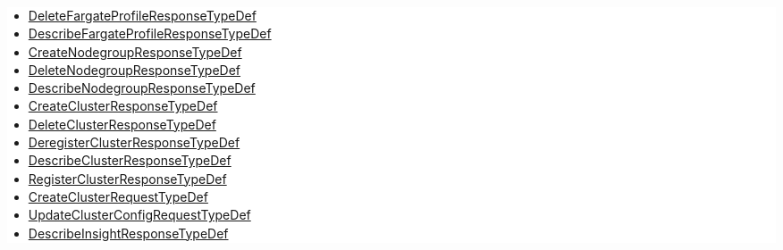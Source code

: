 - [DeleteFargateProfileResponseTypeDef](./type_defs.md#deletefargateprofileresponsetypedef)
- [DescribeFargateProfileResponseTypeDef](./type_defs.md#describefargateprofileresponsetypedef)
- [CreateNodegroupResponseTypeDef](./type_defs.md#createnodegroupresponsetypedef)
- [DeleteNodegroupResponseTypeDef](./type_defs.md#deletenodegroupresponsetypedef)
- [DescribeNodegroupResponseTypeDef](./type_defs.md#describenodegroupresponsetypedef)
- [CreateClusterResponseTypeDef](./type_defs.md#createclusterresponsetypedef)
- [DeleteClusterResponseTypeDef](./type_defs.md#deleteclusterresponsetypedef)
- [DeregisterClusterResponseTypeDef](./type_defs.md#deregisterclusterresponsetypedef)
- [DescribeClusterResponseTypeDef](./type_defs.md#describeclusterresponsetypedef)
- [RegisterClusterResponseTypeDef](./type_defs.md#registerclusterresponsetypedef)
- [CreateClusterRequestTypeDef](./type_defs.md#createclusterrequesttypedef)
- [UpdateClusterConfigRequestTypeDef](./type_defs.md#updateclusterconfigrequesttypedef)
- [DescribeInsightResponseTypeDef](./type_defs.md#describeinsightresponsetypedef)

